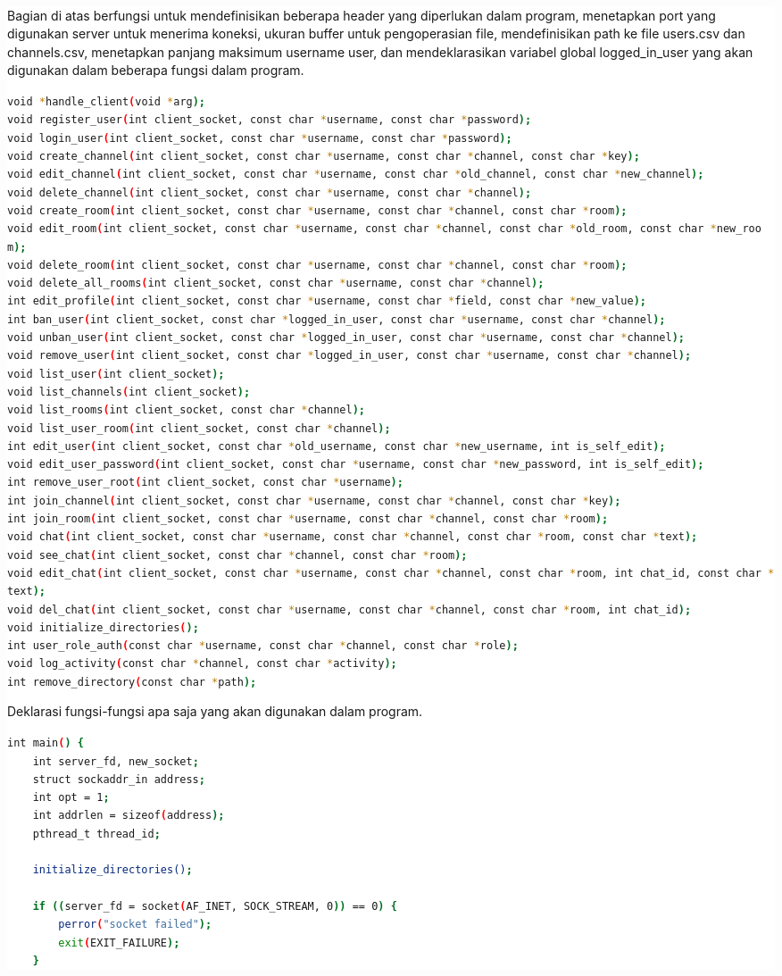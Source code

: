 Bagian di atas berfungsi untuk mendefinisikan beberapa header yang diperlukan dalam program, menetapkan port yang digunakan server untuk menerima koneksi, ukuran buffer untuk pengoperasian file, mendefinisikan path ke file users.csv dan channels.csv, menetapkan panjang maksimum username user, dan mendeklarasikan variabel global logged_in_user yang akan digunakan dalam beberapa fungsi dalam program.
```bash
void *handle_client(void *arg);
void register_user(int client_socket, const char *username, const char *password);
void login_user(int client_socket, const char *username, const char *password);
void create_channel(int client_socket, const char *username, const char *channel, const char *key);
void edit_channel(int client_socket, const char *username, const char *old_channel, const char *new_channel);
void delete_channel(int client_socket, const char *username, const char *channel);
void create_room(int client_socket, const char *username, const char *channel, const char *room);
void edit_room(int client_socket, const char *username, const char *channel, const char *old_room, const char *new_room);
void delete_room(int client_socket, const char *username, const char *channel, const char *room);
void delete_all_rooms(int client_socket, const char *username, const char *channel);
int edit_profile(int client_socket, const char *username, const char *field, const char *new_value);
int ban_user(int client_socket, const char *logged_in_user, const char *username, const char *channel);
void unban_user(int client_socket, const char *logged_in_user, const char *username, const char *channel);
void remove_user(int client_socket, const char *logged_in_user, const char *username, const char *channel);
void list_user(int client_socket);
void list_channels(int client_socket);
void list_rooms(int client_socket, const char *channel);
void list_user_room(int client_socket, const char *channel);
int edit_user(int client_socket, const char *old_username, const char *new_username, int is_self_edit);
void edit_user_password(int client_socket, const char *username, const char *new_password, int is_self_edit);
int remove_user_root(int client_socket, const char *username);
int join_channel(int client_socket, const char *username, const char *channel, const char *key);
int join_room(int client_socket, const char *username, const char *channel, const char *room);
void chat(int client_socket, const char *username, const char *channel, const char *room, const char *text);
void see_chat(int client_socket, const char *channel, const char *room);
void edit_chat(int client_socket, const char *username, const char *channel, const char *room, int chat_id, const char *text);
void del_chat(int client_socket, const char *username, const char *channel, const char *room, int chat_id);
void initialize_directories();
int user_role_auth(const char *username, const char *channel, const char *role);
void log_activity(const char *channel, const char *activity);
int remove_directory(const char *path);
```
Deklarasi fungsi-fungsi apa saja yang akan digunakan dalam program.
```bash
int main() {
    int server_fd, new_socket;
    struct sockaddr_in address;
    int opt = 1;
    int addrlen = sizeof(address);
    pthread_t thread_id;

    initialize_directories();

    if ((server_fd = socket(AF_INET, SOCK_STREAM, 0)) == 0) {
        perror("socket failed");
        exit(EXIT_FAILURE);
    }
```
